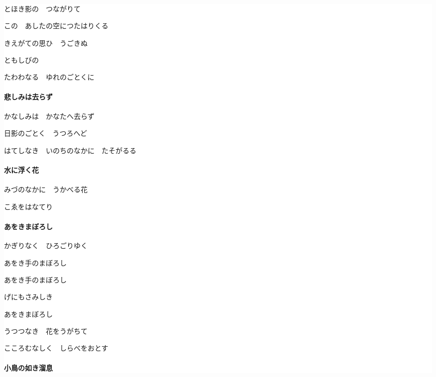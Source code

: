 


とほき影の　つながりて

この　あしたの空につたはりくる

きえがての思ひ　うごきぬ



ともしびの

たわわなる　ゆれのごとくに





#### 悲しみは去らず




かなしみは　かなたへ去らず

日影のごとく　うつろへど

はてしなき　いのちのなかに　たそがるる





#### 水に浮く花




みづのなかに　うかべる花

こゑをはなてり





#### あをきまぼろし




かぎりなく　ひろごりゆく

あをき手のまぼろし

あをき手のまぼろし

げにもさみしき

あをきまぼろし

うつつなき　花をうがちて

こころむなしく　しらべをおとす





#### 小鳥の如き溜息
